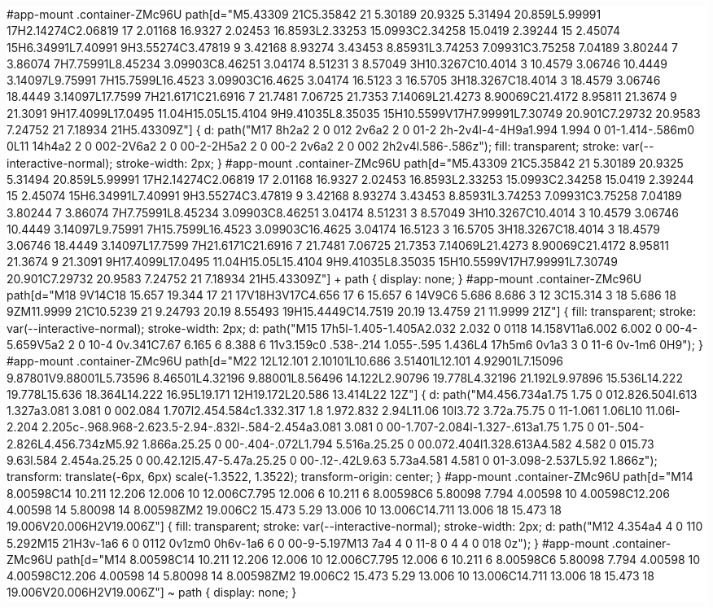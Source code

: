 #app-mount .container-ZMc96U path[d="M5.43309 21C5.35842 21 5.30189 20.9325 5.31494 20.859L5.99991 17H2.14274C2.06819 17 2.01168 16.9327 2.02453 16.8593L2.33253 15.0993C2.34258 15.0419 2.39244 15 2.45074 15H6.34991L7.40991 9H3.55274C3.47819 9 3.42168 8.93274 3.43453 8.85931L3.74253 7.09931C3.75258 7.04189 3.80244 7 3.86074 7H7.75991L8.45234 3.09903C8.46251 3.04174 8.51231 3 8.57049 3H10.3267C10.4014 3 10.4579 3.06746 10.4449 3.14097L9.75991 7H15.7599L16.4523 3.09903C16.4625 3.04174 16.5123 3 16.5705 3H18.3267C18.4014 3 18.4579 3.06746 18.4449 3.14097L17.7599 7H21.6171C21.6916 7 21.7481 7.06725 21.7353 7.14069L21.4273 8.90069C21.4172 8.95811 21.3674 9 21.3091 9H17.4099L17.0495 11.04H15.05L15.4104 9H9.41035L8.35035 15H10.5599V17H7.99991L7.30749 20.901C7.29732 20.9583 7.24752 21 7.18934 21H5.43309Z"] {
  d: path("M17 8h2a2 2 0 012 2v6a2 2 0 01-2 2h-2v4l-4-4H9a1.994 1.994 0 01-1.414-.586m0 0L11 14h4a2 2 0 002-2V6a2 2 0 00-2-2H5a2 2 0 00-2 2v6a2 2 0 002 2h2v4l.586-.586z");
  fill: transparent;
  stroke: var(--interactive-normal);
  stroke-width: 2px;
}
#app-mount .container-ZMc96U path[d="M5.43309 21C5.35842 21 5.30189 20.9325 5.31494 20.859L5.99991 17H2.14274C2.06819 17 2.01168 16.9327 2.02453 16.8593L2.33253 15.0993C2.34258 15.0419 2.39244 15 2.45074 15H6.34991L7.40991 9H3.55274C3.47819 9 3.42168 8.93274 3.43453 8.85931L3.74253 7.09931C3.75258 7.04189 3.80244 7 3.86074 7H7.75991L8.45234 3.09903C8.46251 3.04174 8.51231 3 8.57049 3H10.3267C10.4014 3 10.4579 3.06746 10.4449 3.14097L9.75991 7H15.7599L16.4523 3.09903C16.4625 3.04174 16.5123 3 16.5705 3H18.3267C18.4014 3 18.4579 3.06746 18.4449 3.14097L17.7599 7H21.6171C21.6916 7 21.7481 7.06725 21.7353 7.14069L21.4273 8.90069C21.4172 8.95811 21.3674 9 21.3091 9H17.4099L17.0495 11.04H15.05L15.4104 9H9.41035L8.35035 15H10.5599V17H7.99991L7.30749 20.901C7.29732 20.9583 7.24752 21 7.18934 21H5.43309Z"] + path {
  display: none;
}
#app-mount .container-ZMc96U path[d="M18 9V14C18 15.657 19.344 17 21 17V18H3V17C4.656 17 6 15.657 6 14V9C6 5.686 8.686 3 12 3C15.314 3 18 5.686 18 9ZM11.9999 21C10.5239 21 9.24793 20.19 8.55493 19H15.4449C14.7519 20.19 13.4759 21 11.9999 21Z"] {
  fill: transparent;
  stroke: var(--interactive-normal);
  stroke-width: 2px;
  d: path("M15 17h5l-1.405-1.405A2.032 2.032 0 0118 14.158V11a6.002 6.002 0 00-4-5.659V5a2 2 0 10-4 0v.341C7.67 6.165 6 8.388 6 11v3.159c0 .538-.214 1.055-.595 1.436L4 17h5m6 0v1a3 3 0 11-6 0v-1m6 0H9");
}
#app-mount .container-ZMc96U path[d="M22 12L12.101 2.10101L10.686 3.51401L12.101 4.92901L7.15096 9.87801V9.88001L5.73596 8.46501L4.32196 9.88001L8.56496 14.122L2.90796 19.778L4.32196 21.192L9.97896 15.536L14.222 19.778L15.636 18.364L14.222 16.95L19.171 12H19.172L20.586 13.414L22 12Z"] {
  d: path("M4.456.734a1.75 1.75 0 012.826.504l.613 1.327a3.081 3.081 0 002.084 1.707l2.454.584c1.332.317 1.8 1.972.832 2.94L11.06 10l3.72 3.72a.75.75 0 11-1.061 1.06L10 11.06l-2.204 2.205c-.968.968-2.623.5-2.94-.832l-.584-2.454a3.081 3.081 0 00-1.707-2.084l-1.327-.613a1.75 1.75 0 01-.504-2.826L4.456.734zM5.92 1.866a.25.25 0 00-.404-.072L1.794 5.516a.25.25 0 00.072.404l1.328.613A4.582 4.582 0 015.73 9.63l.584 2.454a.25.25 0 00.42.12l5.47-5.47a.25.25 0 00-.12-.42L9.63 5.73a4.581 4.581 0 01-3.098-2.537L5.92 1.866z");
  transform: translate(-6px, 6px) scale(-1.3522, 1.3522);
  transform-origin: center;
}
#app-mount .container-ZMc96U path[d="M14 8.00598C14 10.211 12.206 12.006 10 12.006C7.795 12.006 6 10.211 6 8.00598C6 5.80098 7.794 4.00598 10 4.00598C12.206 4.00598 14 5.80098 14 8.00598ZM2 19.006C2 15.473 5.29 13.006 10 13.006C14.711 13.006 18 15.473 18 19.006V20.006H2V19.006Z"] {
  fill: transparent;
  stroke: var(--interactive-normal);
  stroke-width: 2px;
  d: path("M12 4.354a4 4 0 110 5.292M15 21H3v-1a6 6 0 0112 0v1zm0 0h6v-1a6 6 0 00-9-5.197M13 7a4 4 0 11-8 0 4 4 0 018 0z");
}
#app-mount .container-ZMc96U path[d="M14 8.00598C14 10.211 12.206 12.006 10 12.006C7.795 12.006 6 10.211 6 8.00598C6 5.80098 7.794 4.00598 10 4.00598C12.206 4.00598 14 5.80098 14 8.00598ZM2 19.006C2 15.473 5.29 13.006 10 13.006C14.711 13.006 18 15.473 18 19.006V20.006H2V19.006Z"] ~ path {
  display: none;
}